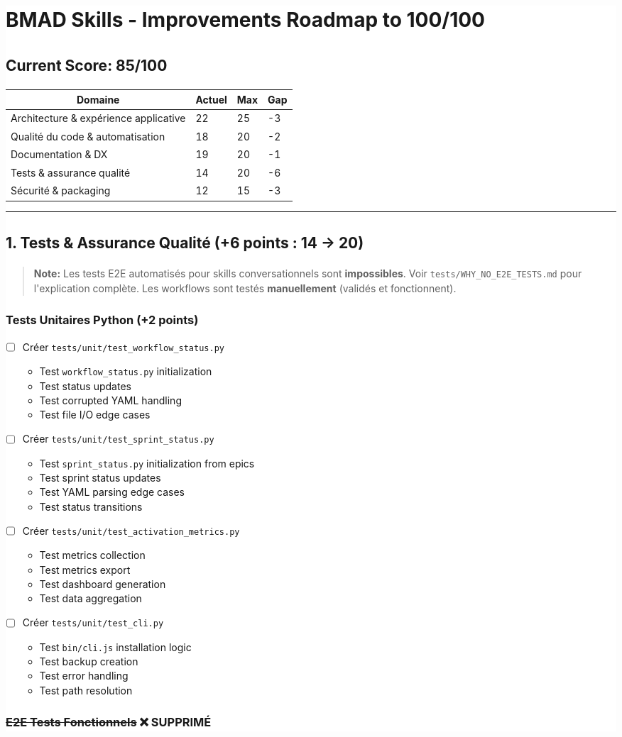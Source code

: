 # BMAD Skills - Improvements Roadmap to 100/100

## Current Score: 85/100

| Domaine | Actuel | Max | Gap |
|---------|--------|-----|-----|
| Architecture & expérience applicative | 22 | 25 | -3 |
| Qualité du code & automatisation | 18 | 20 | -2 |
| Documentation & DX | 19 | 20 | -1 |
| Tests & assurance qualité | 14 | 20 | -6 |
| Sécurité & packaging | 12 | 15 | -3 |

---

## 1. Tests & Assurance Qualité (+6 points : 14 → 20)

> **Note:** Les tests E2E automatisés pour skills conversationnels sont **impossibles**.
> Voir `tests/WHY_NO_E2E_TESTS.md` pour l'explication complète.
> Les workflows sont testés **manuellement** (validés et fonctionnent).

### Tests Unitaires Python (+2 points)

- [ ] Créer `tests/unit/test_workflow_status.py`
  - Test `workflow_status.py` initialization
  - Test status updates
  - Test corrupted YAML handling
  - Test file I/O edge cases

- [ ] Créer `tests/unit/test_sprint_status.py`
  - Test `sprint_status.py` initialization from epics
  - Test sprint status updates
  - Test YAML parsing edge cases
  - Test status transitions

- [ ] Créer `tests/unit/test_activation_metrics.py`
  - Test metrics collection
  - Test metrics export
  - Test dashboard generation
  - Test data aggregation

- [ ] Créer `tests/unit/test_cli.py`
  - Test `bin/cli.js` installation logic
  - Test backup creation
  - Test error handling
  - Test path resolution

### ~~E2E Tests Fonctionnels~~ ❌ SUPPRIMÉ

